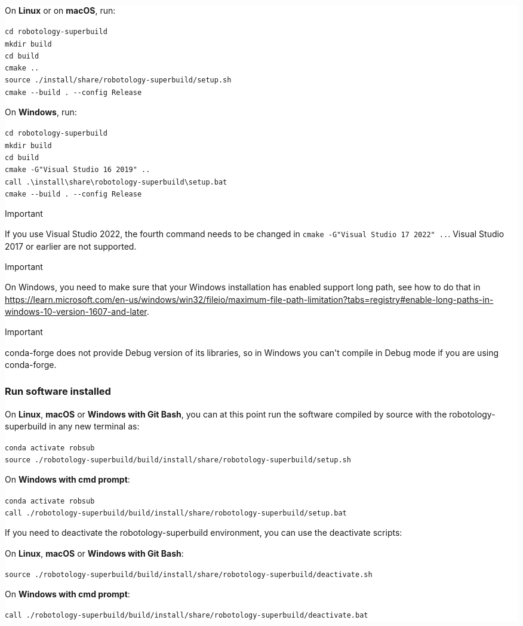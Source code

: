 
On **Linux** or on **macOS**, run:

~~~
cd robotology-superbuild
mkdir build
cd build
cmake ..
source ./install/share/robotology-superbuild/setup.sh
cmake --build . --config Release
~~~

On **Windows**, run:
~~~
cd robotology-superbuild
mkdir build
cd build
cmake -G"Visual Studio 16 2019" ..
call .\install\share\robotology-superbuild\setup.bat
cmake --build . --config Release
~~~

> [!IMPORTANT]
> If you use Visual Studio 2022, the fourth command needs to be changed in `cmake -G"Visual Studio 17 2022" ..`. Visual Studio 2017 or earlier are not supported.

> [!IMPORTANT]
> On Windows, you need to make sure that your Windows installation has enabled support long path, see how to do that in https://learn.microsoft.com/en-us/windows/win32/fileio/maximum-file-path-limitation?tabs=registry#enable-long-paths-in-windows-10-version-1607-and-later.

> [!IMPORTANT]
> conda-forge does not provide Debug version of its libraries, so in Windows you can't compile in Debug mode if you are using conda-forge.



### Run software installed

On **Linux**, **macOS** or **Windows with Git Bash**, you can at this point run the software compiled by source with the robotology-superbuild in any new terminal as:
~~~
conda activate robsub
source ./robotology-superbuild/build/install/share/robotology-superbuild/setup.sh
~~~

On **Windows with cmd prompt**:
~~~
conda activate robsub
call ./robotology-superbuild/build/install/share/robotology-superbuild/setup.bat
~~~

If you need to deactivate the robotology-superbuild environment, you can use the deactivate scripts:

On **Linux**, **macOS** or **Windows with Git Bash**:
~~~
source ./robotology-superbuild/build/install/share/robotology-superbuild/deactivate.sh
~~~

On **Windows with cmd prompt**:
~~~
call ./robotology-superbuild/build/install/share/robotology-superbuild/deactivate.bat
~~~
